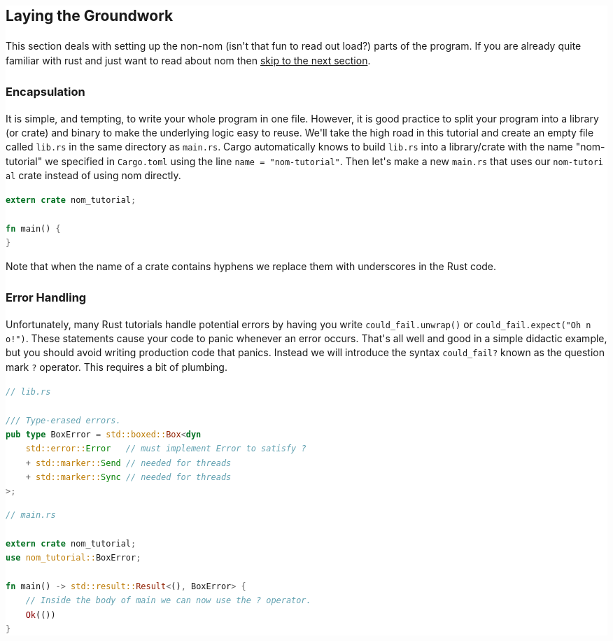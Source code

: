 
## Laying the Groundwork

This section deals with setting up the non-nom (isn't that fun to read out
load?) parts of the program. If you are already quite familiar with rust and
just want to read about nom then [skip to the next section](#its-not-whitespace).

### Encapsulation

It is simple, and tempting, to write your whole program in one file. However, it
is good practice to split your program into a library (or crate) and binary to
make the underlying logic easy to reuse. We'll take the high road in this
tutorial and create an empty file called `lib.rs` in the same directory as
`main.rs`. Cargo automatically knows to build `lib.rs` into a library/crate with
the name "nom-tutorial" we specified in `Cargo.toml` using the line `name =
"nom-tutorial"`. Then let's make a new `main.rs` that uses our `nom-tutorial`
crate instead of using nom directly.

```rust.rs
extern crate nom_tutorial;

fn main() {
}
```

Note that when the name of a crate contains hyphens we replace them with
underscores in the Rust code.

### Error Handling

Unfortunately, many Rust tutorials handle potential errors by having you write
`could_fail.unwrap()` or `could_fail.expect("Oh no!")`. These statements cause
your code to panic whenever an error occurs. That's all well and good in a
simple didactic example, but you should avoid writing production code that
panics. Instead we will introduce the syntax `could_fail?` known as the question
mark `?` operator. This requires a bit of plumbing.

```rust
// lib.rs

/// Type-erased errors.
pub type BoxError = std::boxed::Box<dyn
	std::error::Error   // must implement Error to satisfy ?
	+ std::marker::Send // needed for threads
	+ std::marker::Sync // needed for threads
>;
```

```rust
// main.rs

extern crate nom_tutorial;
use nom_tutorial::BoxError;

fn main() -> std::result::Result<(), BoxError> {
	// Inside the body of main we can now use the ? operator.
	Ok(())
}

```

